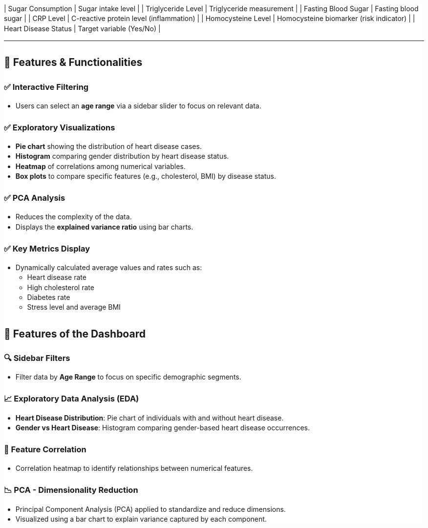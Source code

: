 | Sugar Consumption        | Sugar intake level                         |
| Triglyceride Level       | Triglyceride measurement                   |
| Fasting Blood Sugar      | Fasting blood sugar                        |
| CRP Level                | C-reactive protein level (inflammation)    |
| Homocysteine Level       | Homocysteine biomarker (risk indicator)    |
| Heart Disease Status     | Target variable (Yes/No)                   |

---

## 🧠 Features & Functionalities

### ✅ Interactive Filtering
- Users can select an **age range** via a sidebar slider to focus on relevant data.

### ✅ Exploratory Visualizations
- **Pie chart** showing the distribution of heart disease cases.
- **Histogram** comparing gender distribution by heart disease status.
- **Heatmap** of correlations among numerical variables.
- **Box plots** to compare specific features (e.g., cholesterol, BMI) by disease status.

### ✅ PCA Analysis
- Reduces the complexity of the data.
- Displays the **explained variance ratio** using bar charts.

### ✅ Key Metrics Display
- Dynamically calculated average values and rates such as:
  - Heart disease rate
  - High cholesterol rate
  - Diabetes rate
  - Stress level and average BMI

## 🚀 Features of the Dashboard

### 🔍 Sidebar Filters
- Filter data by **Age Range** to focus on specific demographic segments.

### 📈 Exploratory Data Analysis (EDA)
- **Heart Disease Distribution**: Pie chart of individuals with and without heart disease.
- **Gender vs Heart Disease**: Histogram comparing gender-based heart disease occurrences.

### 🔗 Feature Correlation
- Correlation heatmap to identify relationships between numerical features.

### 📉 PCA - Dimensionality Reduction
- Principal Component Analysis (PCA) applied to standardize and reduce dimensions.
- Visualized using a bar chart to explain variance captured by each component.
